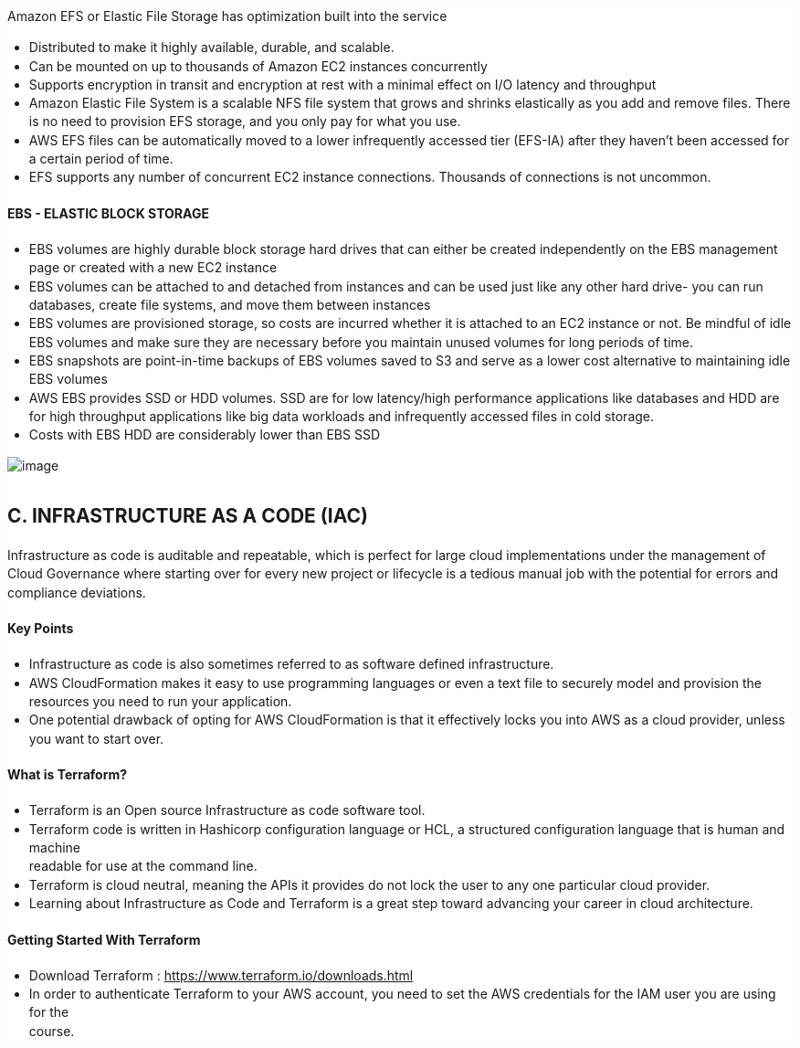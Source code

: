 Amazon EFS or Elastic File Storage has optimization built into the service
* Distributed to make it highly available, durable, and scalable.
* Can be mounted on up to thousands of Amazon EC2 instances concurrently
* Supports encryption in transit and encryption at rest with a minimal effect on I/O latency and throughput
* Amazon Elastic File System is a scalable NFS file system that grows and shrinks elastically as you add and remove files. 
There is no need to provision EFS storage, and you only pay for what you use.
* AWS EFS files can be automatically moved to a lower infrequently accessed tier (EFS-IA) after they haven’t been accessed for 
a certain period of time.
* EFS supports any number of concurrent EC2 instance connections. Thousands of connections is not uncommon.

#### EBS - ELASTIC BLOCK STORAGE
* EBS volumes are highly durable block storage hard drives that can either be created independently on the EBS management page or created with a new EC2 instance
* EBS volumes can be attached to and detached from instances and can be used just like any other hard drive- you can run databases, create file systems, and move them between instances
* EBS volumes are provisioned storage, so costs are incurred whether it is attached to an EC2 instance or not. Be mindful of idle EBS volumes and make sure they are necessary before you maintain unused volumes for long periods of time.
* EBS snapshots are point-in-time backups of EBS volumes saved to S3 and serve as a lower cost alternative to maintaining idle EBS volumes
* AWS EBS provides SSD or HDD volumes. SSD are for low latency/high performance applications like databases and HDD are for high throughput applications like big data workloads and infrequently accessed files in cold storage.
* Costs with EBS HDD are considerably lower than EBS SSD

![image](https://user-images.githubusercontent.com/13011167/84434646-118b7480-ac4e-11ea-99d8-1ddb505b1673.png)

## C. INFRASTRUCTURE AS A CODE (IAC)
Infrastructure as code is auditable and repeatable, which is perfect for large cloud implementations under the management of Cloud 
Governance where starting over for every new project or lifecycle is a tedious manual job with the potential for errors and compliance 
deviations.
#### Key Points
* Infrastructure as code is also sometimes referred to as software defined infrastructure.
* AWS CloudFormation makes it easy to use programming languages or even a text file to securely model and provision the resources you 
  need to run your application.
* One potential drawback of opting for AWS CloudFormation is that it effectively locks you into AWS as a cloud provider, unless you want 
  to start over.
#### What is Terraform?
* Terraform is an Open source Infrastructure as code software tool.
* Terraform code is written in Hashicorp configuration language or HCL, a structured configuration language that is human and machine   
  readable for use at the command line.
* Terraform is cloud neutral, meaning the APIs it provides do not lock the user to any one particular cloud provider.
* Learning about Infrastructure as Code and Terraform is a great step toward advancing your career in cloud architecture.
#### Getting Started With Terraform
* Download Terraform : https://www.terraform.io/downloads.html
* In order to authenticate Terraform to your AWS account, you need to set the AWS credentials for the IAM user you are using for the   
  course.

